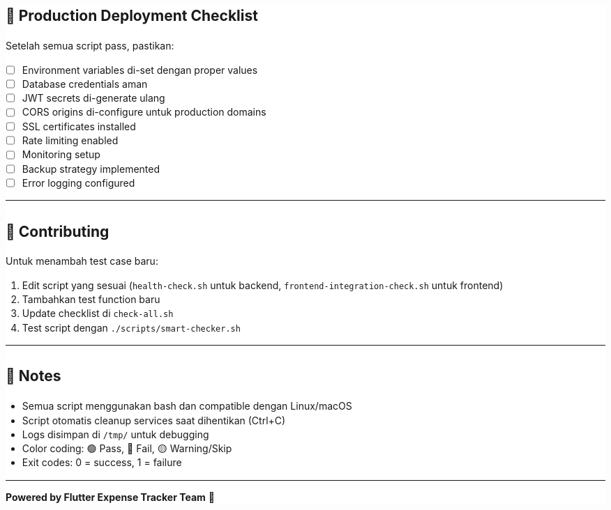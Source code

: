 ## 🚀 Production Deployment Checklist

Setelah semua script pass, pastikan:

- [ ] Environment variables di-set dengan proper values
- [ ] Database credentials aman
- [ ] JWT secrets di-generate ulang
- [ ] CORS origins di-configure untuk production domains
- [ ] SSL certificates installed
- [ ] Rate limiting enabled
- [ ] Monitoring setup
- [ ] Backup strategy implemented
- [ ] Error logging configured

---

## 🤝 Contributing

Untuk menambah test case baru:

1. Edit script yang sesuai (`health-check.sh` untuk backend, `frontend-integration-check.sh` untuk frontend)
2. Tambahkan test function baru
3. Update checklist di `check-all.sh`
4. Test script dengan `./scripts/smart-checker.sh`

---

## 📝 Notes

- Semua script menggunakan bash dan compatible dengan Linux/macOS
- Script otomatis cleanup services saat dihentikan (Ctrl+C)
- Logs disimpan di `/tmp/` untuk debugging
- Color coding: 🟢 Pass, 🔴 Fail, 🟡 Warning/Skip
- Exit codes: 0 = success, 1 = failure

---

**Powered by Flutter Expense Tracker Team** 🚀
